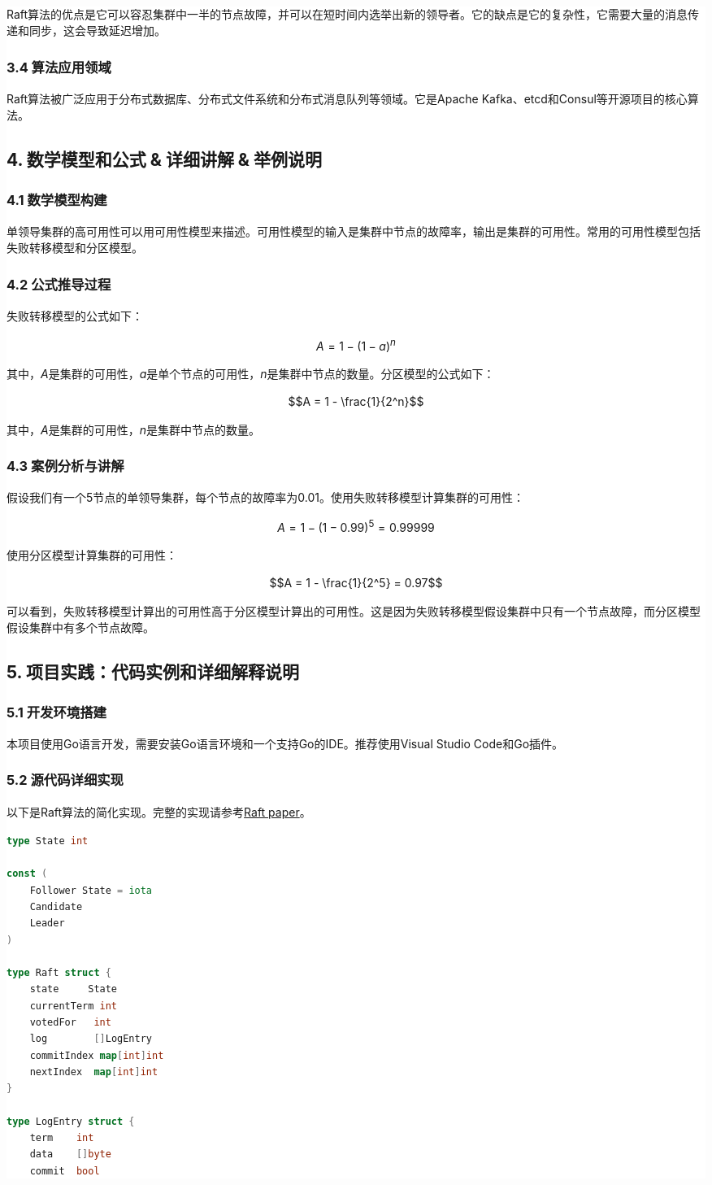 Raft算法的优点是它可以容忍集群中一半的节点故障，并可以在短时间内选举出新的领导者。它的缺点是它的复杂性，它需要大量的消息传递和同步，这会导致延迟增加。

### 3.4 算法应用领域

Raft算法被广泛应用于分布式数据库、分布式文件系统和分布式消息队列等领域。它是Apache Kafka、etcd和Consul等开源项目的核心算法。

## 4. 数学模型和公式 & 详细讲解 & 举例说明

### 4.1 数学模型构建

单领导集群的高可用性可以用可用性模型来描述。可用性模型的输入是集群中节点的故障率，输出是集群的可用性。常用的可用性模型包括失败转移模型和分区模型。

### 4.2 公式推导过程

失败转移模型的公式如下：

$$A = 1 - (1 - a)^n$$

其中，$A$是集群的可用性，$a$是单个节点的可用性，$n$是集群中节点的数量。分区模型的公式如下：

$$A = 1 - \frac{1}{2^n}$$

其中，$A$是集群的可用性，$n$是集群中节点的数量。

### 4.3 案例分析与讲解

假设我们有一个5节点的单领导集群，每个节点的故障率为0.01。使用失败转移模型计算集群的可用性：

$$A = 1 - (1 - 0.99)^5 = 0.99999$$

使用分区模型计算集群的可用性：

$$A = 1 - \frac{1}{2^5} = 0.97$$

可以看到，失败转移模型计算出的可用性高于分区模型计算出的可用性。这是因为失败转移模型假设集群中只有一个节点故障，而分区模型假设集群中有多个节点故障。

## 5. 项目实践：代码实例和详细解释说明

### 5.1 开发环境搭建

本项目使用Go语言开发，需要安装Go语言环境和一个支持Go的IDE。推荐使用Visual Studio Code和Go插件。

### 5.2 源代码详细实现

以下是Raft算法的简化实现。完整的实现请参考[Raft paper](https://raft.github.io/raft.pdf)。

```go
type State int

const (
	Follower State = iota
	Candidate
	Leader
)

type Raft struct {
	state     State
	currentTerm int
	votedFor   int
	log        []LogEntry
	commitIndex map[int]int
	nextIndex  map[int]int
}

type LogEntry struct {
	term    int
	data    []byte
	commit  bool
```
